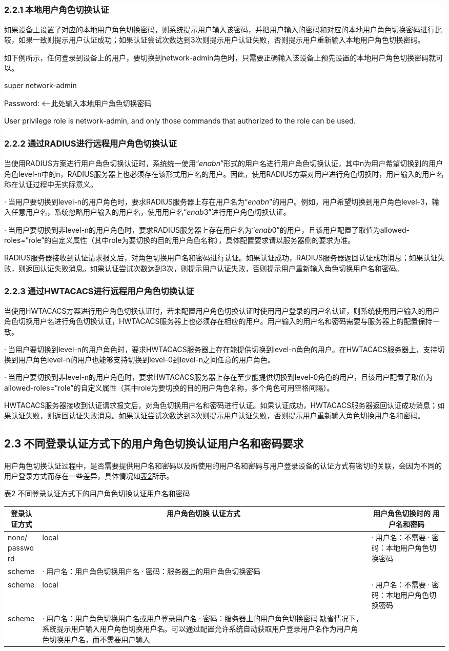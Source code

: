 ### 2.2.1 本地用户角色切换认证

如果设备上设置了对应的本地用户角色切换密码，则系统提示用户输入该密码，并把用户输入的密码和对应的本地用户角色切换密码进行比较，如果一致则提示用户认证成功；如果认证尝试次数达到3次则提示用户认证失败，否则提示用户重新输入本地用户角色切换密码。

如下例所示，任何登录到设备上的用户，要切换到network-admin角色时，只需要正确输入该设备上预先设置的本地用户角色切换密码就可以。

<Device> super network-admin

Password: <——此处输入本地用户角色切换密码

User privilege role is network-admin, and only those commands that authorized to the role can be used.

### 2.2.2 通过RADIUS进行远程用户角色切换认证

当使用RADIUS方案进行用户角色切换认证时，系统统一使用“$enabn$”形式的用户名进行用户角色切换认证，其中n为用户希望切换到的用户角色level-n中的n，RADIUS服务器上也必须存在该形式用户名的用户。因此，使用RADIUS方案对用户进行角色切换时，用户输入的用户名称在认证过程中无实际意义。

·   当用户要切换到level-n的用户角色时，要求RADIUS服务器上存在用户名为“$enabn$”的用户。例如，用户希望切换到用户角色level-3，输入任意用户名，系统忽略用户输入的用户名，使用用户名“$enab3$”进行用户角色切换认证。

·   当用户要切换到非level-n的用户角色时，要求RADIUS服务器上存在用户名为“$enab0$”的用户，且该用户配置了取值为allowed-roles=”role”的自定义属性（其中role为要切换的目的用户角色名称），具体配置要求请以服务器侧的要求为准。

RADIUS服务器接收到认证请求报文后，对角色切换用户名和密码进行认证。如果认证成功，RADIUS服务器返回认证成功消息；如果认证失败，则返回认证失败消息。如果认证尝试次数达到3次，则提示用户认证失败，否则提示用户重新输入角色切换用户名和密码。

### 2.2.3 通过HWTACACS进行远程用户角色切换认证

当使用HWTACACS方案进行用户角色切换认证时，若未配置用户角色切换认证时使用用户登录的用户名认证，则系统使用用户输入的用户角色切换用户名进行角色切换认证，HWTACACS服务器上也必须存在相应的用户。用户输入的用户名和密码需要与服务器上的配置保持一致。

·   当用户要切换到level-n的用户角色时，要求HWTACACS服务器上存在能提供切换到level-n角色的用户。在HWTACACS服务器上，支持切换到用户角色level-n的用户也能够支持切换到level-0到level-n之间任意的用户角色。

·   当用户要切换到非level-n的用户角色时，要求HWTACACS服务器上存在至少能提供切换到level-0角色的用户，且该用户配置了取值为allowed-roles=”role”的自定义属性（其中role为要切换的目的用户角色名称，多个角色可用空格间隔）。

HWTACACS服务器接收到认证请求报文后，对角色切换用户名和密码进行认证。如果认证成功，HWTACACS服务器返回认证成功消息；如果认证失败，则返回认证失败消息。如果认证尝试次数达到3次则提示用户认证失败，否则提示用户重新输入角色切换用户名和密码。

## 2.3 不同登录认证方式下的用户角色切换认证用户名和密码要求

用户角色切换认证过程中，是否需要提供用户名和密码以及所使用的用户名和密码与用户登录设备的认证方式有密切的关联，会因为不同的用户登录方式而存在一些差异，具体情况如[表2](https://www.h3c.com/cn/Service/Document_Software/Document_Center/Home/Switches/00-Public/Learn_Technologies/White_Paper/YHJS_White_Paper-6W100/?CHID=949179#_Ref15462329)所示。

表2 不同登录认证方式下的用户角色切换认证用户名和密码

| 登录认证方式    | 用户角色切换   认证方式                                      | 用户角色切换时的   用户名和密码                    |
| --------------- | ------------------------------------------------------------ | -------------------------------------------------- |
| none/  password | local                                                        | ·   用户名：不需要  ·   密码：本地用户角色切换密码 |
| scheme          | ·   用户名：用户角色切换用户名  ·   密码：服务器上的用户角色切换密码 |                                                    |
| scheme          | local                                                        | ·   用户名：不需要  ·   密码：本地用户角色切换密码 |
| scheme          | ·   用户名：用户角色切换用户名或用户登录用户名  ·   密码：服务器上的用户角色切换密码  缺省情况下，系统提示用户输入用户角色切换用户名。可以通过配置允许系统自动获取用户登录用户名作为用户角色切换用户名，而不需要用户输入 |                                                    |
